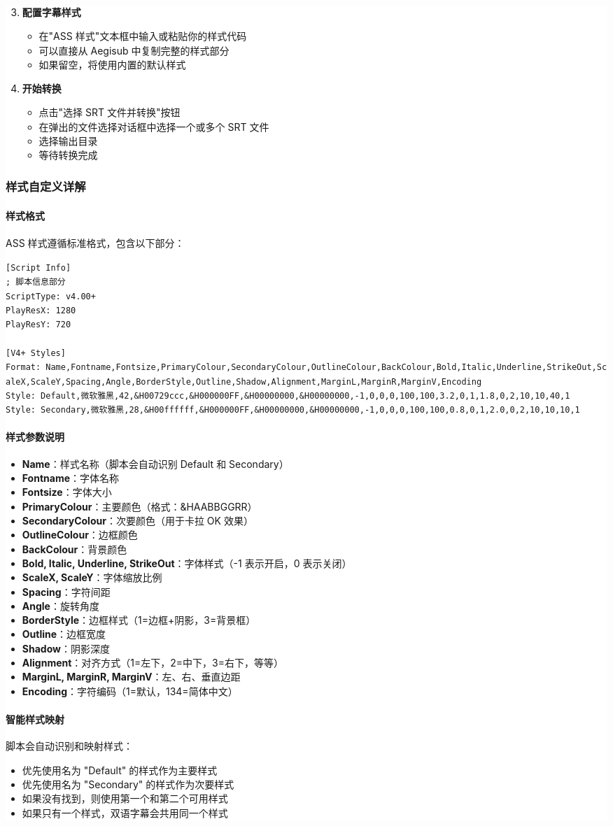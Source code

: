 3. **配置字幕样式**
   - 在"ASS 样式"文本框中输入或粘贴你的样式代码
   - 可以直接从 Aegisub 中复制完整的样式部分
   - 如果留空，将使用内置的默认样式

4. **开始转换**
   - 点击"选择 SRT 文件并转换"按钮
   - 在弹出的文件选择对话框中选择一个或多个 SRT 文件
   - 选择输出目录
   - 等待转换完成

### 样式自定义详解

#### 样式格式
ASS 样式遵循标准格式，包含以下部分：

```
[Script Info]
; 脚本信息部分
ScriptType: v4.00+
PlayResX: 1280
PlayResY: 720

[V4+ Styles]
Format: Name,Fontname,Fontsize,PrimaryColour,SecondaryColour,OutlineColour,BackColour,Bold,Italic,Underline,StrikeOut,ScaleX,ScaleY,Spacing,Angle,BorderStyle,Outline,Shadow,Alignment,MarginL,MarginR,MarginV,Encoding
Style: Default,微软雅黑,42,&H00729ccc,&H000000FF,&H00000000,&H00000000,-1,0,0,0,100,100,3.2,0,1,1.8,0,2,10,10,40,1
Style: Secondary,微软雅黑,28,&H00ffffff,&H000000FF,&H00000000,&H00000000,-1,0,0,0,100,100,0.8,0,1,2.0,0,2,10,10,10,1
```

#### 样式参数说明
- **Name**：样式名称（脚本会自动识别 Default 和 Secondary）
- **Fontname**：字体名称
- **Fontsize**：字体大小
- **PrimaryColour**：主要颜色（格式：&HAABBGGRR）
- **SecondaryColour**：次要颜色（用于卡拉 OK 效果）
- **OutlineColour**：边框颜色
- **BackColour**：背景颜色
- **Bold, Italic, Underline, StrikeOut**：字体样式（-1 表示开启，0 表示关闭）
- **ScaleX, ScaleY**：字体缩放比例
- **Spacing**：字符间距
- **Angle**：旋转角度
- **BorderStyle**：边框样式（1=边框+阴影，3=背景框）
- **Outline**：边框宽度
- **Shadow**：阴影深度
- **Alignment**：对齐方式（1=左下，2=中下，3=右下，等等）
- **MarginL, MarginR, MarginV**：左、右、垂直边距
- **Encoding**：字符编码（1=默认，134=简体中文）

#### 智能样式映射
脚本会自动识别和映射样式：
- 优先使用名为 "Default" 的样式作为主要样式
- 优先使用名为 "Secondary" 的样式作为次要样式
- 如果没有找到，则使用第一个和第二个可用样式
- 如果只有一个样式，双语字幕会共用同一个样式
